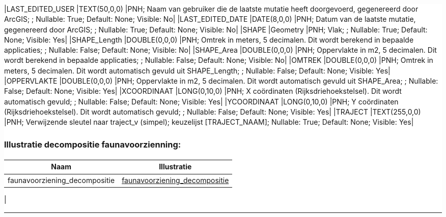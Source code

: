 |LAST_EDITED_USER                    |TEXT(50,0,0)            |PNH; Naam van gebruiker die de laatste mutatie heeft doorgevoerd, gegenereerd door ArcGIS; ; Nullable: True; Default: None; Visible: No|
|LAST_EDITED_DATE                    |DATE(8,0,0)             |PNH; Datum van de laatste mutatie, gegenereerd door ArcGIS; ; Nullable: True; Default: None; Visible: No|
|SHAPE                               |Geometry                |PNH; Vlak; ; Nullable: True; Default: None; Visible: Yes|
|SHAPE_Length                        |DOUBLE(0,0,0)           |PNH; Omtrek in meters, 5 decimalen. Dit wordt berekend in bepaalde applicaties; ; Nullable: False; Default: None; Visible: No|
|SHAPE_Area                          |DOUBLE(0,0,0)           |PNH; Oppervlakte in m2, 5 decimalen. Dit wordt berekend in bepaalde applicaties; ; Nullable: False; Default: None; Visible: No|
|OMTREK                              |DOUBLE(0,0,0)           |PNH; Omtrek in meters, 5 decimalen. Dit wordt automatisch gevuld uit SHAPE_Length; ; Nullable: False; Default: None; Visible: Yes|
|OPPERVLAKTE                         |DOUBLE(0,0,0)           |PNH; Oppervlakte in m2, 5 decimalen. Dit wordt automatisch gevuld uit SHAPE_Area; ; Nullable: False; Default: None; Visible: Yes|
|XCOORDINAAT                         |LONG(0,10,0)            |PNH; X coördinaten (Rijksdriehoekstelsel). Dit wordt automatisch gevuld; ; Nullable: False; Default: None; Visible: Yes|
|YCOORDINAAT                         |LONG(0,10,0)            |PNH; Y coördinaten (Rijksdriehoekstelsel). Dit wordt automatisch gevuld; ; Nullable: False; Default: None; Visible: Yes|
|TRAJECT                             |TEXT(255,0,0)           |PNH; Verwijzende sleutel naar traject_v (simpel); keuzelijst [TRAJECT_NAAM]; Nullable: True; Default: None; Visible: Yes|

### Illustratie decompositie faunavoorzienning:


 |__Naam__ | __Illustratie__ |
 |-----------------------------------------|----|
 |faunavoorziening_decompositie |[faunavoorziening_decompositie ](c:\git\bu_geodata_beheer_43d4\gereedschap\documentatie\areaaldata_datamodel\4.3d4\Objectbladen\00_Illustraties\illustraties_Landschap_milieu\faunavoorziening_decompositie.png)
 |
***

